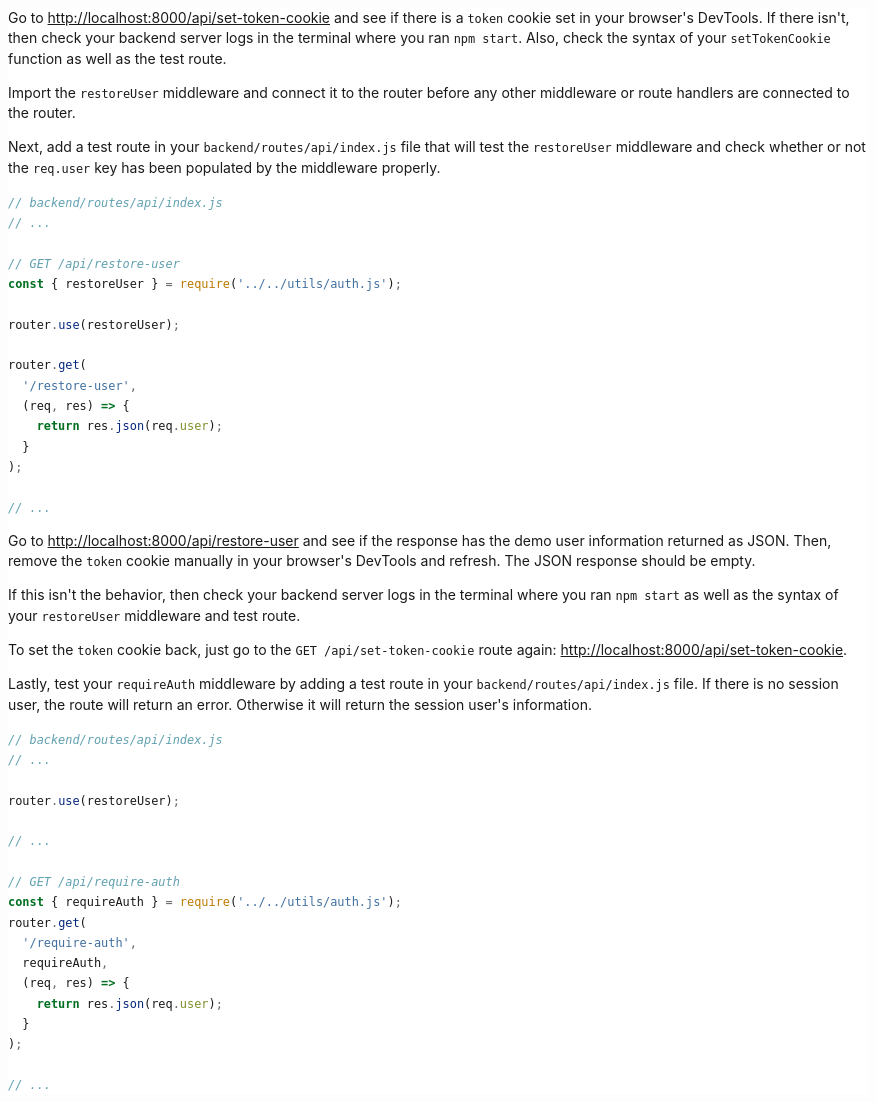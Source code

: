 ```js
```

Go to [http://localhost:8000/api/set-token-cookie] and see if there is a `token`
cookie set in your browser's DevTools. If there isn't, then check your backend
server logs in the terminal where you ran `npm start`. Also, check the syntax
of your `setTokenCookie` function as well as the test route.

Import the `restoreUser` middleware and connect it to the router before any
other middleware or route handlers are connected to the router.

Next, add a test route in your `backend/routes/api/index.js` file that will test
the `restoreUser` middleware and check whether or not the `req.user` key has
been populated by the middleware properly.

```js
// backend/routes/api/index.js
// ...

// GET /api/restore-user
const { restoreUser } = require('../../utils/auth.js');

router.use(restoreUser);

router.get(
  '/restore-user',
  (req, res) => {
    return res.json(req.user);
  }
);

// ...
```

Go to [http://localhost:8000/api/restore-user] and see if the response has the
demo user information returned as JSON. Then, remove the `token` cookie manually
in your browser's DevTools and refresh. The JSON response should be empty.

If this isn't the behavior, then check your backend server logs in the terminal
where you ran `npm start` as well as the syntax of your `restoreUser` middleware
and test route.

To set the `token` cookie back, just go to the `GET /api/set-token-cookie` route
again: [http://localhost:8000/api/set-token-cookie].

Lastly, test your `requireAuth` middleware by adding a test route in your
`backend/routes/api/index.js` file. If there is no session user, the route will
return an error. Otherwise it will return the session user's information.

```js
// backend/routes/api/index.js
// ...

router.use(restoreUser);

// ...

// GET /api/require-auth
const { requireAuth } = require('../../utils/auth.js');
router.get(
  '/require-auth',
  requireAuth,
  (req, res) => {
    return res.json(req.user);
  }
);

// ...
```

[helmet on the `npm` registry]: https://www.npmjs.com/package/helmet
[Express error-handling middleware]: https://expressjs.com/en/guide/using-middleware.html#middleware.error-handling
[model-level validations]: https://sequelize.org/master/manual/validations-and-constraints.html
[model scoping]: https://sequelize.org/master/manual/scopes.html
[Content Security Policy]: https://developer.mozilla.org/en-US/docs/Web/HTTP/CSP
[Cross-Site Scripting]: https://developer.mozilla.org/en-US/docs/Glossary/Cross-site_scripting
[crossOriginResourcePolicy]: https://www.npmjs.com/package/helmet
[http://localhost:8000/hello/world]: http://localhost:8000/hello/world
[http://localhost:8000/not-found]: http://localhost:8000/not-found
[http://localhost:8000/api/set-token-cookie]: http://localhost:8000/api/set-token-cookie
[http://localhost:8000/api/restore-user]: http://localhost:8000/api/restore-user
[http://localhost:8000/api/require-auth]: http://localhost:8000/api/require-auth
[http://localhost:8000/api/session]: http://localhost:8000/api/session
[http://localhost:8000/api/csrf/restore]: http://localhost:8000/api/csrf/restore